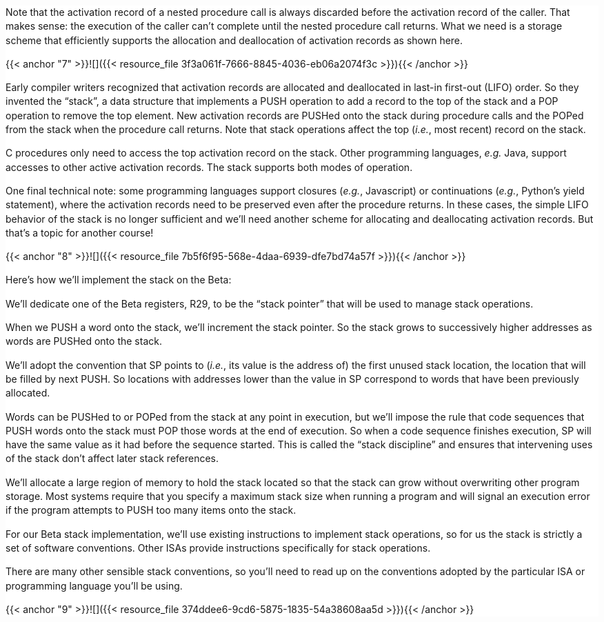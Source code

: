 Note that the activation record of a nested procedure call is always discarded before the activation record of the caller. That makes sense: the execution of the caller can’t complete until the nested procedure call returns. What we need is a storage scheme that efficiently supports the allocation and deallocation of activation records as shown here.

{{< anchor "7" >}}![]({{< resource_file 3f3a061f-7666-8845-4036-eb06a2074f3c >}}){{< /anchor >}}

Early compiler writers recognized that activation records are allocated and deallocated in last-in first-out (LIFO) order. So they invented the “stack”, a data structure that implements a PUSH operation to add a record to the top of the stack and a POP operation to remove the top element. New activation records are PUSHed onto the stack during procedure calls and the POPed from the stack when the procedure call returns. Note that stack operations affect the top (_i.e._, most recent) record on the stack.

C procedures only need to access the top activation record on the stack. Other programming languages, _e.g._ Java, support accesses to other active activation records. The stack supports both modes of operation.

One final technical note: some programming languages support closures (_e.g._, Javascript) or continuations (_e.g._, Python’s yield statement), where the activation records need to be preserved even after the procedure returns. In these cases, the simple LIFO behavior of the stack is no longer sufficient and we’ll need another scheme for allocating and deallocating activation records. But that’s a topic for another course!

{{< anchor "8" >}}![]({{< resource_file 7b5f6f95-568e-4daa-6939-dfe7bd74a57f >}}){{< /anchor >}}

Here’s how we’ll implement the stack on the Beta:

We’ll dedicate one of the Beta registers, R29, to be the “stack pointer” that will be used to manage stack operations.

When we PUSH a word onto the stack, we’ll increment the stack pointer. So the stack grows to successively higher addresses as words are PUSHed onto the stack.

We’ll adopt the convention that SP points to (_i.e._, its value is the address of) the first unused stack location, the location that will be filled by next PUSH. So locations with addresses lower than the value in SP correspond to words that have been previously allocated.

Words can be PUSHed to or POPed from the stack at any point in execution, but we’ll impose the rule that code sequences that PUSH words onto the stack must POP those words at the end of execution. So when a code sequence finishes execution, SP will have the same value as it had before the sequence started. This is called the “stack discipline” and ensures that intervening uses of the stack don’t affect later stack references.

We’ll allocate a large region of memory to hold the stack located so that the stack can grow without overwriting other program storage. Most systems require that you specify a maximum stack size when running a program and will signal an execution error if the program attempts to PUSH too many items onto the stack.

For our Beta stack implementation, we’ll use existing instructions to implement stack operations, so for us the stack is strictly a set of software conventions. Other ISAs provide instructions specifically for stack operations.

There are many other sensible stack conventions, so you’ll need to read up on the conventions adopted by the particular ISA or programming language you’ll be using.

{{< anchor "9" >}}![]({{< resource_file 374ddee6-9cd6-5875-1835-54a38608aa5d >}}){{< /anchor >}}
